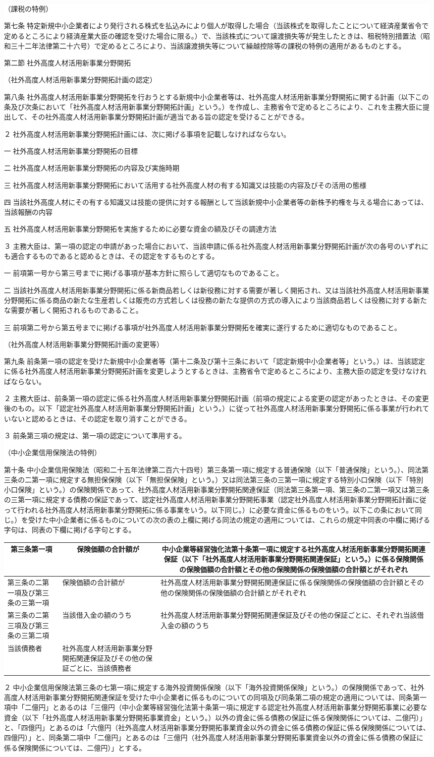 （課税の特例）

第七条 特定新規中小企業者により発行される株式を払込みにより個人が取得した場合（当該株式を取得したことについて経済産業省令で定めるところにより経済産業大臣の確認を受けた場合に限る。）で、当該株式について譲渡損失等が発生したときは、租税特別措置法（昭和三十二年法律第二十六号）で定めるところにより、当該譲渡損失等について繰越控除等の課税の特例の適用があるものとする。

第二節 社外高度人材活用新事業分野開拓

（社外高度人材活用新事業分野開拓計画の認定）

第八条 社外高度人材活用新事業分野開拓を行おうとする新規中小企業者等は、社外高度人材活用新事業分野開拓に関する計画（以下この条及び次条において「社外高度人材活用新事業分野開拓計画」という。）を作成し、主務省令で定めるところにより、これを主務大臣に提出して、その社外高度人材活用新事業分野開拓計画が適当である旨の認定を受けることができる。

２ 社外高度人材活用新事業分野開拓計画には、次に掲げる事項を記載しなければならない。

一 社外高度人材活用新事業分野開拓の目標

二 社外高度人材活用新事業分野開拓の内容及び実施時期

三 社外高度人材活用新事業分野開拓において活用する社外高度人材の有する知識又は技能の内容及びその活用の態様

四 当該社外高度人材にその有する知識又は技能の提供に対する報酬として当該新規中小企業者等の新株予約権を与える場合にあっては、当該報酬の内容

五 社外高度人材活用新事業分野開拓を実施するために必要な資金の額及びその調達方法

３ 主務大臣は、第一項の認定の申請があった場合において、当該申請に係る社外高度人材活用新事業分野開拓計画が次の各号のいずれにも適合するものであると認めるときは、その認定をするものとする。

一 前項第一号から第三号までに掲げる事項が基本方針に照らして適切なものであること。

二 当該社外高度人材活用新事業分野開拓に係る新商品若しくは新役務に対する需要が著しく開拓され、又は当該社外高度人材活用新事業分野開拓に係る商品の新たな生産若しくは販売の方式若しくは役務の新たな提供の方式の導入により当該商品若しくは役務に対する新たな需要が著しく開拓されるものであること。

三 前項第二号から第五号までに掲げる事項が社外高度人材活用新事業分野開拓を確実に遂行するために適切なものであること。

（社外高度人材活用新事業分野開拓計画の変更等）

第九条 前条第一項の認定を受けた新規中小企業者等（第十二条及び第十三条において「認定新規中小企業者等」という。）は、当該認定に係る社外高度人材活用新事業分野開拓計画を変更しようとするときは、主務省令で定めるところにより、主務大臣の認定を受けなければならない。

２ 主務大臣は、前条第一項の認定に係る社外高度人材活用新事業分野開拓計画（前項の規定による変更の認定があったときは、その変更後のもの。以下「認定社外高度人材活用新事業分野開拓計画」という。）に従って社外高度人材活用新事業分野開拓に係る事業が行われていないと認めるときは、その認定を取り消すことができる。

３ 前条第三項の規定は、第一項の認定について準用する。

（中小企業信用保険法の特例）

第十条 中小企業信用保険法（昭和二十五年法律第二百六十四号）第三条第一項に規定する普通保険（以下「普通保険」という。）、同法第三条の二第一項に規定する無担保保険（以下「無担保保険」という。）又は同法第三条の三第一項に規定する特別小口保険（以下「特別小口保険」という。）の保険関係であって、社外高度人材活用新事業分野開拓関連保証（同法第三条第一項、第三条の二第一項又は第三条の三第一項に規定する債務の保証であって、認定社外高度人材活用新事業分野開拓事業（認定社外高度人材活用新事業分野開拓計画に従って行われる社外高度人材活用新事業分野開拓に係る事業をいう。以下同じ。）に必要な資金に係るものをいう。以下この条において同じ。）を受けた中小企業者に係るものについての次の表の上欄に掲げる同法の規定の適用については、これらの規定中同表の中欄に掲げる字句は、同表の下欄に掲げる字句とする。

第三条第一項 | 保険価額の合計額が | 中小企業等経営強化法第十条第一項に規定する社外高度人材活用新事業分野開拓関連保証（以下「社外高度人材活用新事業分野開拓関連保証」という。）に係る保険関係の保険価額の合計額とその他の保険関係の保険価額の合計額とがそれぞれ  
---|---|---  
第三条の二第一項及び第三条の三第一項 | 保険価額の合計額が | 社外高度人材活用新事業分野開拓関連保証に係る保険関係の保険価額の合計額とその他の保険関係の保険価額の合計額とがそれぞれ  
第三条の二第三項及び第三条の三第二項 | 当該借入金の額のうち | 社外高度人材活用新事業分野開拓関連保証及びその他の保証ごとに、それぞれ当該借入金の額のうち  
当該債務者 | 社外高度人材活用新事業分野開拓関連保証及びその他の保証ごとに、当該債務者  
  
２ 中小企業信用保険法第三条の七第一項に規定する海外投資関係保険（以下「海外投資関係保険」という。）の保険関係であって、社外高度人材活用新事業分野開拓関連保証を受けた中小企業者に係るものについての同項及び同条第二項の規定の適用については、同条第一項中「二億円」とあるのは「三億円（中小企業等経営強化法第十条第一項に規定する認定社外高度人材活用新事業分野開拓事業に必要な資金（以下「社外高度人材活用新事業分野開拓事業資金」という。）以外の資金に係る債務の保証に係る保険関係については、二億円）」と、「四億円」とあるのは「六億円（社外高度人材活用新事業分野開拓事業資金以外の資金に係る債務の保証に係る保険関係については、四億円）」と、同条第二項中「二億円」とあるのは「三億円（社外高度人材活用新事業分野開拓事業資金以外の資金に係る債務の保証に係る保険関係については、二億円）」とする。
